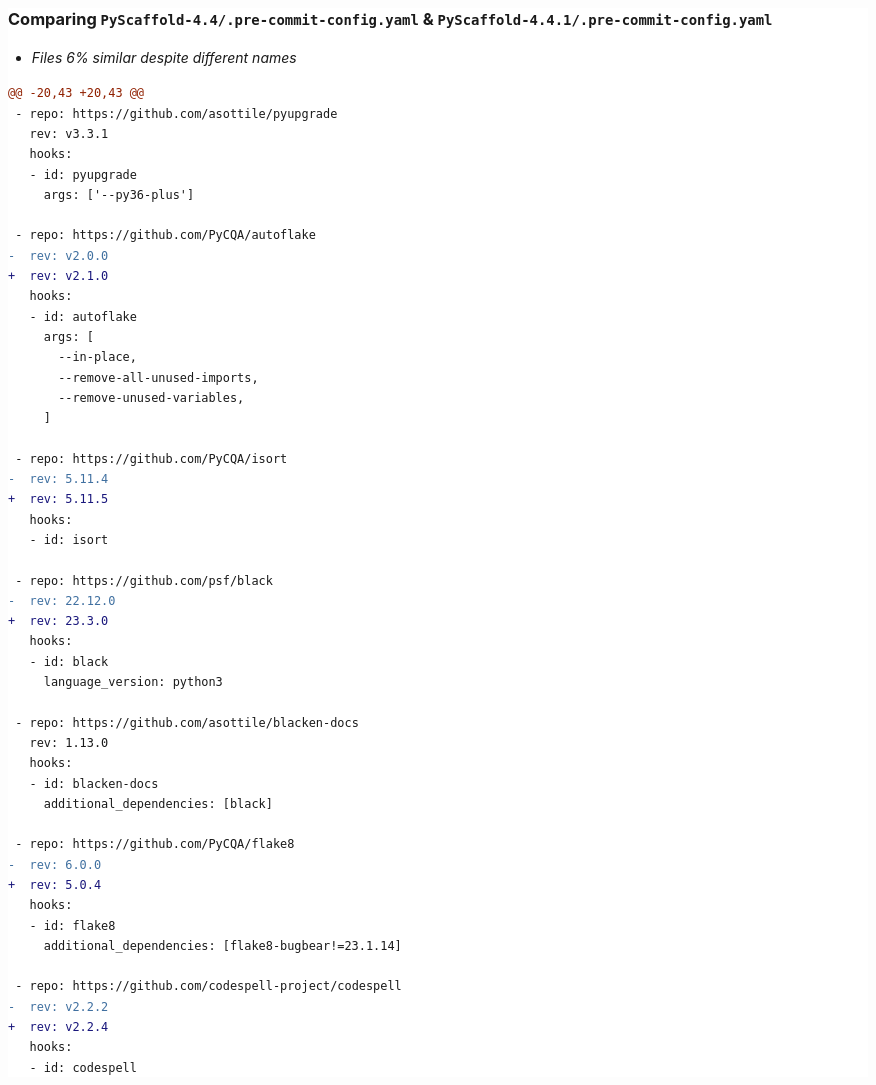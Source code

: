 ### Comparing `PyScaffold-4.4/.pre-commit-config.yaml` & `PyScaffold-4.4.1/.pre-commit-config.yaml`

 * *Files 6% similar despite different names*

```diff
@@ -20,43 +20,43 @@
 - repo: https://github.com/asottile/pyupgrade
   rev: v3.3.1
   hooks:
   - id: pyupgrade
     args: ['--py36-plus']
 
 - repo: https://github.com/PyCQA/autoflake
-  rev: v2.0.0
+  rev: v2.1.0
   hooks:
   - id: autoflake
     args: [
       --in-place,
       --remove-all-unused-imports,
       --remove-unused-variables,
     ]
 
 - repo: https://github.com/PyCQA/isort
-  rev: 5.11.4
+  rev: 5.11.5
   hooks:
   - id: isort
 
 - repo: https://github.com/psf/black
-  rev: 22.12.0
+  rev: 23.3.0
   hooks:
   - id: black
     language_version: python3
 
 - repo: https://github.com/asottile/blacken-docs
   rev: 1.13.0
   hooks:
   - id: blacken-docs
     additional_dependencies: [black]
 
 - repo: https://github.com/PyCQA/flake8
-  rev: 6.0.0
+  rev: 5.0.4
   hooks:
   - id: flake8
     additional_dependencies: [flake8-bugbear!=23.1.14]
 
 - repo: https://github.com/codespell-project/codespell
-  rev: v2.2.2
+  rev: v2.2.4
   hooks:
   - id: codespell
```
